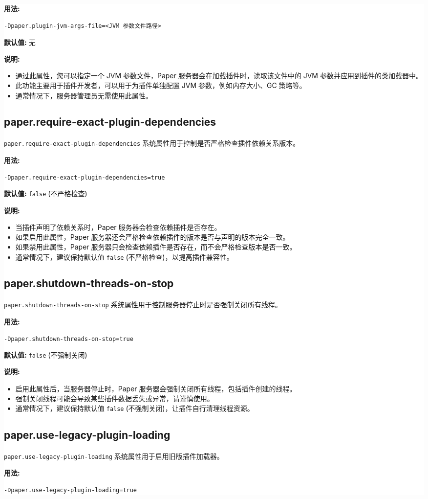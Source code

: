 **用法:**

```
-Dpaper.plugin-jvm-args-file=<JVM 参数文件路径>
```

**默认值:** 无

**说明:**

*   通过此属性，您可以指定一个 JVM 参数文件，Paper 服务器会在加载插件时，读取该文件中的 JVM 参数并应用到插件的类加载器中。
*   此功能主要用于插件开发者，可以用于为插件单独配置 JVM 参数，例如内存大小、GC 策略等。
*   通常情况下，服务器管理员无需使用此属性。

## paper.require-exact-plugin-dependencies

`paper.require-exact-plugin-dependencies` 系统属性用于控制是否严格检查插件依赖关系版本。

**用法:**

```
-Dpaper.require-exact-plugin-dependencies=true
```

**默认值:** `false` (不严格检查)

**说明:**

*   当插件声明了依赖关系时，Paper 服务器会检查依赖插件是否存在。
*   如果启用此属性，Paper 服务器还会严格检查依赖插件的版本是否与声明的版本完全一致。
*   如果禁用此属性，Paper 服务器只会检查依赖插件是否存在，而不会严格检查版本是否一致。
*   通常情况下，建议保持默认值 `false` (不严格检查)，以提高插件兼容性。

## paper.shutdown-threads-on-stop

`paper.shutdown-threads-on-stop` 系统属性用于控制服务器停止时是否强制关闭所有线程。

**用法:**

```
-Dpaper.shutdown-threads-on-stop=true
```

**默认值:** `false` (不强制关闭)

**说明:**

*   启用此属性后，当服务器停止时，Paper 服务器会强制关闭所有线程，包括插件创建的线程。
*   强制关闭线程可能会导致某些插件数据丢失或异常，请谨慎使用。
*   通常情况下，建议保持默认值 `false` (不强制关闭)，让插件自行清理线程资源。

## paper.use-legacy-plugin-loading

`paper.use-legacy-plugin-loading` 系统属性用于启用旧版插件加载器。

**用法:**

```
-Dpaper.use-legacy-plugin-loading=true
```
